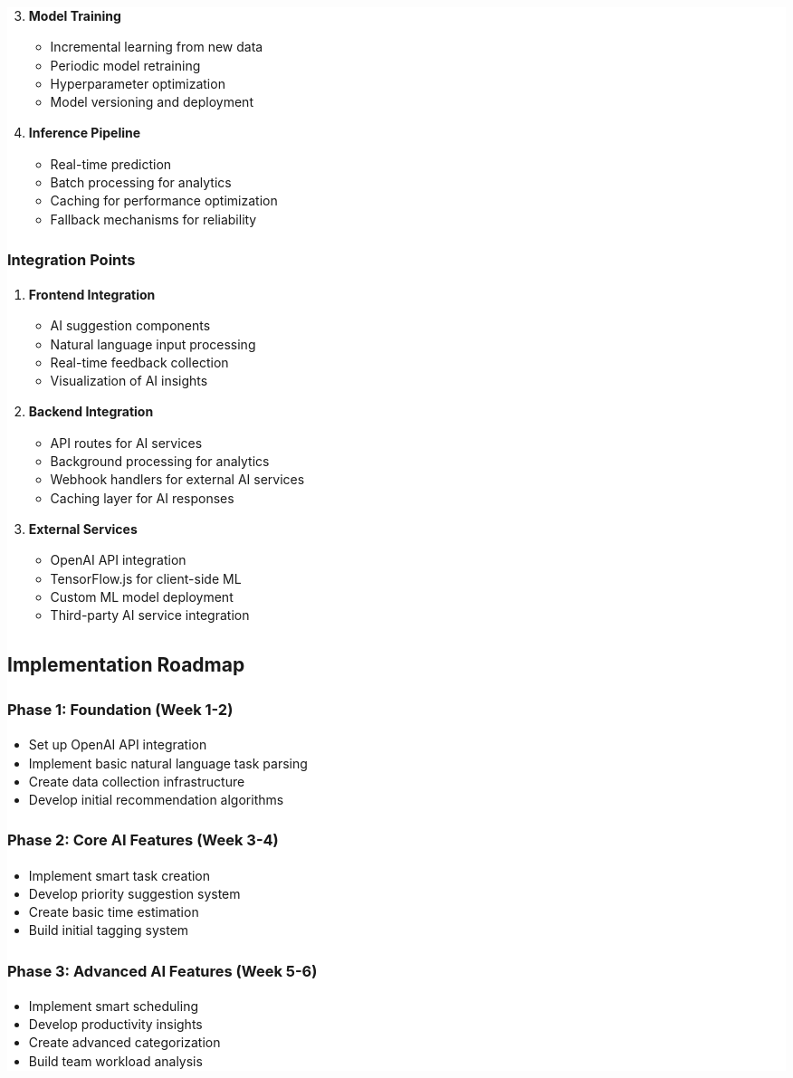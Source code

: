 3. **Model Training**
   - Incremental learning from new data
   - Periodic model retraining
   - Hyperparameter optimization
   - Model versioning and deployment

4. **Inference Pipeline**
   - Real-time prediction
   - Batch processing for analytics
   - Caching for performance optimization
   - Fallback mechanisms for reliability

### Integration Points

1. **Frontend Integration**
   - AI suggestion components
   - Natural language input processing
   - Real-time feedback collection
   - Visualization of AI insights

2. **Backend Integration**
   - API routes for AI services
   - Background processing for analytics
   - Webhook handlers for external AI services
   - Caching layer for AI responses

3. **External Services**
   - OpenAI API integration
   - TensorFlow.js for client-side ML
   - Custom ML model deployment
   - Third-party AI service integration

## Implementation Roadmap

### Phase 1: Foundation (Week 1-2)
- Set up OpenAI API integration
- Implement basic natural language task parsing
- Create data collection infrastructure
- Develop initial recommendation algorithms

### Phase 2: Core AI Features (Week 3-4)
- Implement smart task creation
- Develop priority suggestion system
- Create basic time estimation
- Build initial tagging system

### Phase 3: Advanced AI Features (Week 5-6)
- Implement smart scheduling
- Develop productivity insights
- Create advanced categorization
- Build team workload analysis
